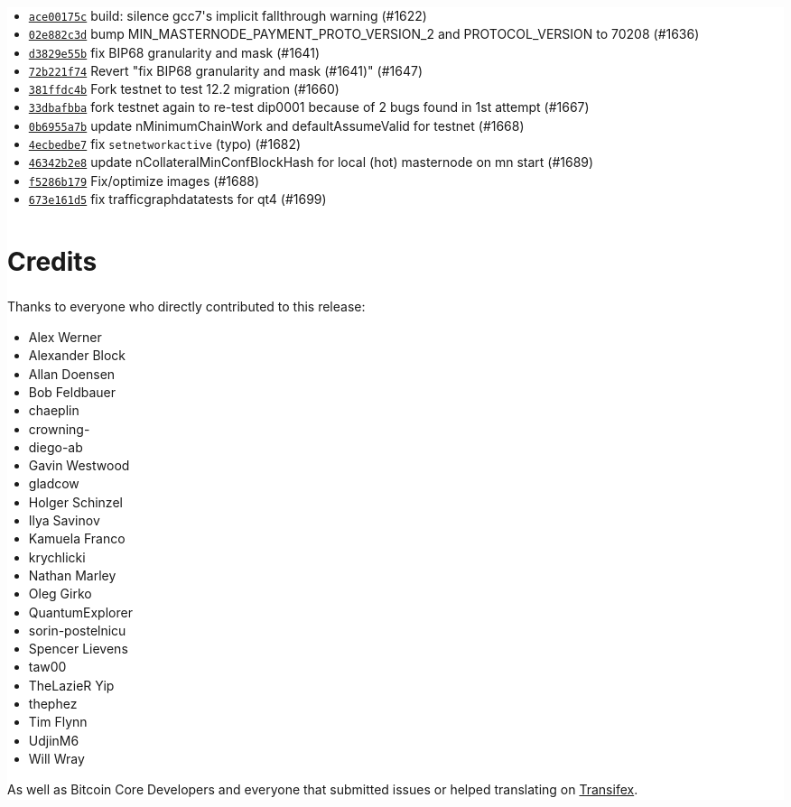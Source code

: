 - [`ace00175c`](https://github.com/tincoinpay/tincoin/commit/ace00175c) build: silence gcc7's implicit fallthrough warning (#1622)
- [`02e882c3d`](https://github.com/tincoinpay/tincoin/commit/02e882c3d) bump MIN_MASTERNODE_PAYMENT_PROTO_VERSION_2 and PROTOCOL_VERSION to 70208 (#1636)
- [`d3829e55b`](https://github.com/tincoinpay/tincoin/commit/d3829e55b) fix BIP68 granularity and mask (#1641)
- [`72b221f74`](https://github.com/tincoinpay/tincoin/commit/72b221f74) Revert "fix BIP68 granularity and mask (#1641)" (#1647)
- [`381ffdc4b`](https://github.com/tincoinpay/tincoin/commit/381ffdc4b) Fork testnet to test 12.2 migration (#1660)
- [`33dbafbba`](https://github.com/tincoinpay/tincoin/commit/33dbafbba) fork testnet again to re-test dip0001 because of 2 bugs found in 1st attempt (#1667)
- [`0b6955a7b`](https://github.com/tincoinpay/tincoin/commit/0b6955a7b) update nMinimumChainWork and defaultAssumeValid for testnet (#1668)
- [`4ecbedbe7`](https://github.com/tincoinpay/tincoin/commit/4ecbedbe7) fix `setnetworkactive` (typo) (#1682)
- [`46342b2e8`](https://github.com/tincoinpay/tincoin/commit/46342b2e8) update nCollateralMinConfBlockHash for local (hot) masternode on mn start (#1689)
- [`f5286b179`](https://github.com/tincoinpay/tincoin/commit/f5286b179) Fix/optimize images (#1688)
- [`673e161d5`](https://github.com/tincoinpay/tincoin/commit/673e161d5) fix trafficgraphdatatests for qt4 (#1699)

Credits
=======

Thanks to everyone who directly contributed to this release:

- Alex Werner
- Alexander Block
- Allan Doensen
- Bob Feldbauer
- chaeplin
- crowning-
- diego-ab
- Gavin Westwood
- gladcow
- Holger Schinzel
- Ilya Savinov
- Kamuela Franco
- krychlicki
- Nathan Marley
- Oleg Girko
- QuantumExplorer
- sorin-postelnicu
- Spencer Lievens
- taw00
- TheLazieR Yip
- thephez
- Tim Flynn
- UdjinM6
- Will Wray

As well as Bitcoin Core Developers and everyone that submitted issues or helped translating on [Transifex](https://www.transifex.com/projects/p/tincoin/).
